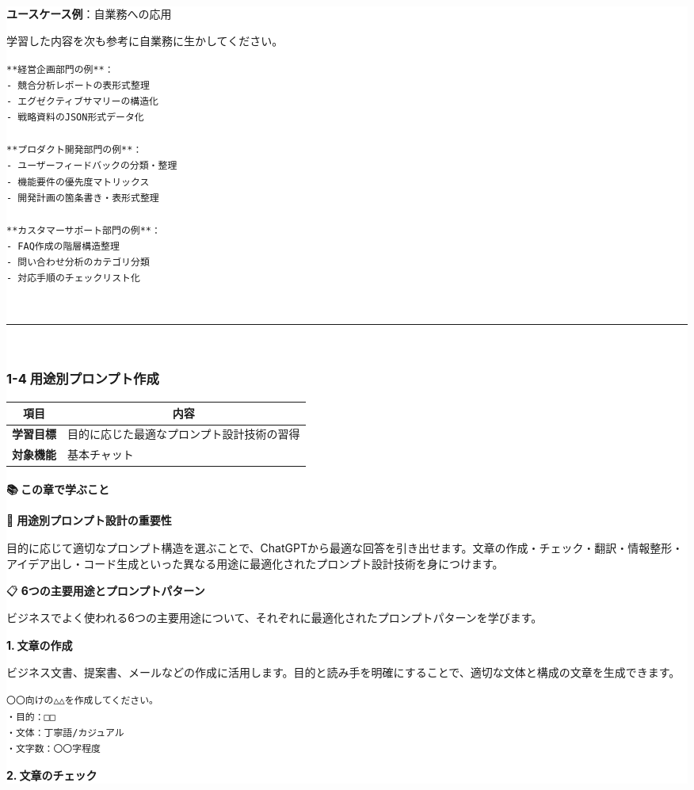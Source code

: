**ユースケース例**：自業務への応用

学習した内容を次も参考に自業務に生かしてください。

```
**経営企画部門の例**：
- 競合分析レポートの表形式整理
- エグゼクティブサマリーの構造化
- 戦略資料のJSON形式データ化

**プロダクト開発部門の例**：
- ユーザーフィードバックの分類・整理
- 機能要件の優先度マトリックス
- 開発計画の箇条書き・表形式整理

**カスタマーサポート部門の例**：
- FAQ作成の階層構造整理
- 問い合わせ分析のカテゴリ分類
- 対応手順のチェックリスト化
```
<br>

---
<br>

### 1-4 用途別プロンプト作成

| 項目 | 内容 |
|------|------|
| **学習目標** | 目的に応じた最適なプロンプト設計技術の習得 |
| **対象機能** | 基本チャット |

#### 📚 この章で学ぶこと

🎯 **用途別プロンプト設計の重要性**

目的に応じて適切なプロンプト構造を選ぶことで、ChatGPTから最適な回答を引き出せます。文章の作成・チェック・翻訳・情報整形・アイデア出し・コード生成といった異なる用途に最適化されたプロンプト設計技術を身につけます。

📋 **6つの主要用途とプロンプトパターン**

ビジネスでよく使われる6つの主要用途について、それぞれに最適化されたプロンプトパターンを学びます。

**1. 文章の作成**

ビジネス文書、提案書、メールなどの作成に活用します。目的と読み手を明確にすることで、適切な文体と構成の文章を生成できます。

```
〇〇向けの△△を作成してください。
・目的：□□
・文体：丁寧語/カジュアル
・文字数：〇〇字程度
```

**2. 文章のチェック**
